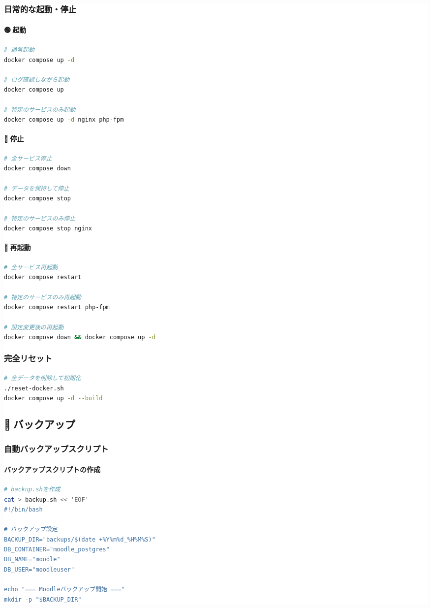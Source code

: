 ### 日常的な起動・停止

#### 🟢 起動
```bash
# 通常起動
docker compose up -d

# ログ確認しながら起動
docker compose up

# 特定のサービスのみ起動
docker compose up -d nginx php-fpm
```

#### 🔴 停止
```bash
# 全サービス停止
docker compose down

# データを保持して停止
docker compose stop

# 特定のサービスのみ停止
docker compose stop nginx
```

#### 🔄 再起動
```bash
# 全サービス再起動
docker compose restart

# 特定のサービスのみ再起動
docker compose restart php-fpm

# 設定変更後の再起動
docker compose down && docker compose up -d
```

### 完全リセット
```bash
# 全データを削除して初期化
./reset-docker.sh
docker compose up -d --build
```

## 💾 バックアップ

### 自動バックアップスクリプト

#### バックアップスクリプトの作成
```bash
# backup.shを作成
cat > backup.sh << 'EOF'
#!/bin/bash

# バックアップ設定
BACKUP_DIR="backups/$(date +%Y%m%d_%H%M%S)"
DB_CONTAINER="moodle_postgres"
DB_NAME="moodle"
DB_USER="moodleuser"

echo "=== Moodleバックアップ開始 ==="
mkdir -p "$BACKUP_DIR"

```